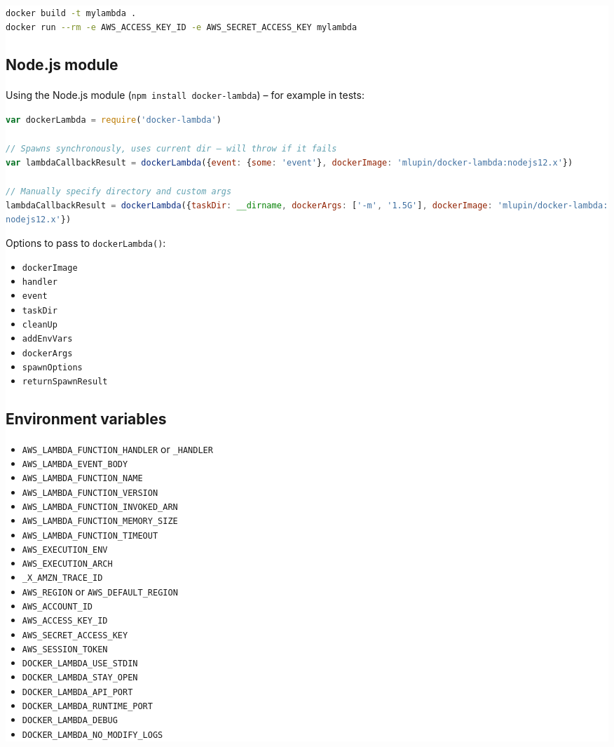 ```sh
docker build -t mylambda .
docker run --rm -e AWS_ACCESS_KEY_ID -e AWS_SECRET_ACCESS_KEY mylambda
```

## Node.js module

Using the Node.js module (`npm install docker-lambda`) – for example in tests:

```js
var dockerLambda = require('docker-lambda')

// Spawns synchronously, uses current dir – will throw if it fails
var lambdaCallbackResult = dockerLambda({event: {some: 'event'}, dockerImage: 'mlupin/docker-lambda:nodejs12.x'})

// Manually specify directory and custom args
lambdaCallbackResult = dockerLambda({taskDir: __dirname, dockerArgs: ['-m', '1.5G'], dockerImage: 'mlupin/docker-lambda:nodejs12.x'})
```

Options to pass to `dockerLambda()`:
  - `dockerImage`
  - `handler`
  - `event`
  - `taskDir`
  - `cleanUp`
  - `addEnvVars`
  - `dockerArgs`
  - `spawnOptions`
  - `returnSpawnResult`

## Environment variables

  - `AWS_LAMBDA_FUNCTION_HANDLER` or `_HANDLER`
  - `AWS_LAMBDA_EVENT_BODY`
  - `AWS_LAMBDA_FUNCTION_NAME`
  - `AWS_LAMBDA_FUNCTION_VERSION`
  - `AWS_LAMBDA_FUNCTION_INVOKED_ARN`
  - `AWS_LAMBDA_FUNCTION_MEMORY_SIZE`
  - `AWS_LAMBDA_FUNCTION_TIMEOUT`
  - `AWS_EXECUTION_ENV`
  - `AWS_EXECUTION_ARCH`
  - `_X_AMZN_TRACE_ID`
  - `AWS_REGION` or `AWS_DEFAULT_REGION`
  - `AWS_ACCOUNT_ID`
  - `AWS_ACCESS_KEY_ID`
  - `AWS_SECRET_ACCESS_KEY`
  - `AWS_SESSION_TOKEN`
  - `DOCKER_LAMBDA_USE_STDIN`
  - `DOCKER_LAMBDA_STAY_OPEN`
  - `DOCKER_LAMBDA_API_PORT`
  - `DOCKER_LAMBDA_RUNTIME_PORT`
  - `DOCKER_LAMBDA_DEBUG`
  - `DOCKER_LAMBDA_NO_MODIFY_LOGS`

